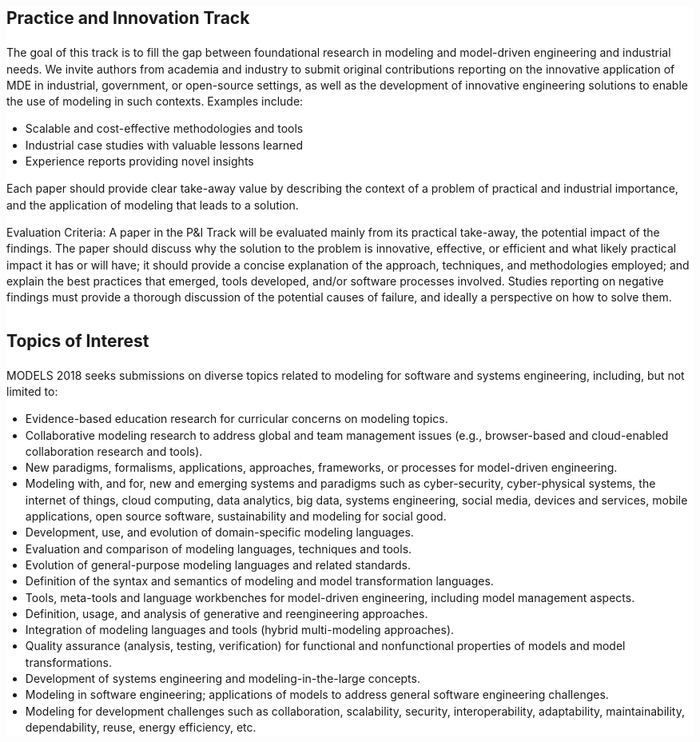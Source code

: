 ## Practice and Innovation Track

The goal of this track is to fill the gap between foundational research in modeling and model-driven engineering and industrial needs. We invite authors from academia and industry to submit original contributions reporting on the innovative application of MDE in industrial, government, or open-source settings, as well as the development of innovative engineering solutions to enable the use of modeling in such contexts.
Examples include:
* Scalable and cost-effective methodologies and tools
* Industrial case studies with valuable lessons learned
* Experience reports providing novel insights

Each paper should provide clear take-away value by describing the context of a problem of practical and industrial importance, and the application of modeling that leads to a solution. 

Evaluation Criteria: A paper in the P&I Track will be evaluated mainly from its practical take-away, the potential impact of the findings. The paper should discuss why the solution to the problem is innovative, effective, or efficient and what likely practical impact it has or will have; it should provide a concise explanation of the approach, techniques, and methodologies employed; and explain the best practices that emerged, tools developed, and/or software processes involved. Studies reporting on negative findings must provide a thorough discussion of the potential causes of failure, and ideally a perspective on how to solve them.

## Topics of Interest
MODELS 2018 seeks submissions on diverse topics related to modeling for software and systems engineering, including, but not limited to:
* Evidence-based education research for curricular concerns on modeling topics.
* Collaborative modeling research to address global and team management issues (e.g., browser-based and cloud-enabled collaboration research and tools).
* New paradigms, formalisms, applications, approaches, frameworks, or processes for model-driven engineering.
* Modeling with, and for, new and emerging systems and paradigms such as cyber-security, cyber-physical systems, the internet of things, cloud computing, data analytics, big data, systems engineering, social media, devices and services, mobile applications, open source software, sustainability and modeling for social good.
* Development, use, and evolution of domain-specific modeling languages.
* Evaluation and comparison of modeling languages, techniques and tools.
* Evolution of general-purpose modeling languages and related standards.
* Definition of the syntax and semantics of modeling and model transformation languages.
* Tools, meta-tools and language workbenches for model-driven engineering, including model management aspects.
* Definition, usage, and analysis of generative and reengineering approaches.
* Integration of modeling languages and tools (hybrid multi-modeling approaches).
* Quality assurance (analysis, testing, verification) for functional and nonfunctional properties of models and model transformations.
* Development of systems engineering and modeling-in-the-large concepts.
* Modeling in software engineering; applications of models to address general software engineering challenges.
* Modeling for development challenges such as collaboration, scalability, security, interoperability, adaptability, maintainability, dependability, reuse, energy efficiency, etc.
